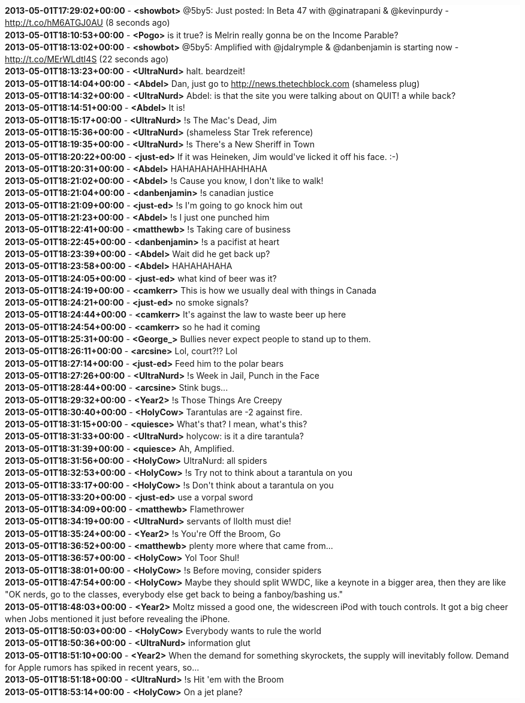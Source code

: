 **2013-05-01T17:29:02+00:00** - **&lt;showbot&gt;** @5by5: Just posted: In Beta 47 with @ginatrapani &amp; @kevinpurdy - http://t.co/hM6ATGJ0AU (8 seconds ago)  
**2013-05-01T18:10:53+00:00** - **&lt;Pogo&gt;** is it true? is Melrin really gonna be on the Income Parable?  
**2013-05-01T18:13:02+00:00** - **&lt;showbot&gt;** @5by5: Amplified with @jdalrymple &amp; @danbenjamin is starting now - http://t.co/MErWLdtI4S (22 seconds ago)  
**2013-05-01T18:13:23+00:00** - **&lt;UltraNurd&gt;** halt. beardzeit!  
**2013-05-01T18:14:04+00:00** - **&lt;Abdel&gt;** Dan, just go to http://news.thetechblock.com (shameless plug)  
**2013-05-01T18:14:32+00:00** - **&lt;UltraNurd&gt;** Abdel: is that the site you were talking about on QUIT! a while back?  
**2013-05-01T18:14:51+00:00** - **&lt;Abdel&gt;** It is!  
**2013-05-01T18:15:17+00:00** - **&lt;UltraNurd&gt;** !s The Mac's Dead, Jim  
**2013-05-01T18:15:36+00:00** - **&lt;UltraNurd&gt;** (shameless Star Trek reference)  
**2013-05-01T18:19:35+00:00** - **&lt;UltraNurd&gt;** !s There's a New Sheriff in Town  
**2013-05-01T18:20:22+00:00** - **&lt;just-ed&gt;** If it was Heineken, Jim would've licked it off his face. :-)  
**2013-05-01T18:20:31+00:00** - **&lt;Abdel&gt;** HAHAHAHAHHAHHAHA  
**2013-05-01T18:21:02+00:00** - **&lt;Abdel&gt;** !s Cause you know, I don't like to walk!  
**2013-05-01T18:21:04+00:00** - **&lt;danbenjamin&gt;** !s canadian justice  
**2013-05-01T18:21:09+00:00** - **&lt;just-ed&gt;** !s I'm going to go knock him out  
**2013-05-01T18:21:23+00:00** - **&lt;Abdel&gt;** !s I just one punched him  
**2013-05-01T18:22:41+00:00** - **&lt;matthewb&gt;** !s Taking care of business  
**2013-05-01T18:22:45+00:00** - **&lt;danbenjamin&gt;** !s a pacifist at heart  
**2013-05-01T18:23:39+00:00** - **&lt;Abdel&gt;** Wait did he get back up?  
**2013-05-01T18:23:58+00:00** - **&lt;Abdel&gt;** HAHAHAHAHA  
**2013-05-01T18:24:05+00:00** - **&lt;just-ed&gt;** what kind of beer was it?  
**2013-05-01T18:24:19+00:00** - **&lt;camkerr&gt;** This is how we usually deal with things in Canada  
**2013-05-01T18:24:21+00:00** - **&lt;just-ed&gt;** no smoke signals?  
**2013-05-01T18:24:44+00:00** - **&lt;camkerr&gt;** It's against the law to waste beer up here  
**2013-05-01T18:24:54+00:00** - **&lt;camkerr&gt;** so he had it coming  
**2013-05-01T18:25:31+00:00** - **&lt;George_&gt;** Bullies never expect people to stand up to them.  
**2013-05-01T18:26:11+00:00** - **&lt;arcsine&gt;** Lol, court?!? Lol  
**2013-05-01T18:27:14+00:00** - **&lt;just-ed&gt;** Feed him to the polar bears  
**2013-05-01T18:27:26+00:00** - **&lt;UltraNurd&gt;** !s Week in Jail, Punch in the Face  
**2013-05-01T18:28:44+00:00** - **&lt;arcsine&gt;** Stink bugs...  
**2013-05-01T18:29:32+00:00** - **&lt;Year2&gt;** !s Those Things Are Creepy  
**2013-05-01T18:30:40+00:00** - **&lt;HolyCow&gt;** Tarantulas are -2 against fire.  
**2013-05-01T18:31:15+00:00** - **&lt;quiesce&gt;** What's that? I mean, what's this?  
**2013-05-01T18:31:33+00:00** - **&lt;UltraNurd&gt;** holycow: is it a dire tarantula?  
**2013-05-01T18:31:39+00:00** - **&lt;quiesce&gt;** Ah, Amplified.  
**2013-05-01T18:31:56+00:00** - **&lt;HolyCow&gt;** UltraNurd: all spiders  
**2013-05-01T18:32:53+00:00** - **&lt;HolyCow&gt;** !s Try not to think about a tarantula on you  
**2013-05-01T18:33:17+00:00** - **&lt;HolyCow&gt;** !s Don't think about a tarantula on you  
**2013-05-01T18:33:20+00:00** - **&lt;just-ed&gt;** use a vorpal sword  
**2013-05-01T18:34:09+00:00** - **&lt;matthewb&gt;** Flamethrower  
**2013-05-01T18:34:19+00:00** - **&lt;UltraNurd&gt;** servants of llolth must die!  
**2013-05-01T18:35:24+00:00** - **&lt;Year2&gt;** !s You're Off the Broom, Go  
**2013-05-01T18:36:52+00:00** - **&lt;matthewb&gt;** plenty more where that came from...  
**2013-05-01T18:36:57+00:00** - **&lt;HolyCow&gt;** Yol Toor Shul!  
**2013-05-01T18:38:01+00:00** - **&lt;HolyCow&gt;** !s Before moving, consider spiders  
**2013-05-01T18:47:54+00:00** - **&lt;HolyCow&gt;** Maybe they should split WWDC, like a keynote in a bigger area, then they are like "OK nerds, go to the classes, everybody else get back to being a fanboy/bashing us."  
**2013-05-01T18:48:03+00:00** - **&lt;Year2&gt;** Moltz missed a good one, the widescreen iPod with touch controls. It got a big cheer when Jobs mentioned it just before revealing the iPhone.  
**2013-05-01T18:50:03+00:00** - **&lt;HolyCow&gt;** Everybody wants to rule the world  
**2013-05-01T18:50:36+00:00** - **&lt;UltraNurd&gt;** information glut  
**2013-05-01T18:51:10+00:00** - **&lt;Year2&gt;** When the demand for something skyrockets, the supply will inevitably follow. Demand for Apple rumors has spiked in recent years, so...  
**2013-05-01T18:51:18+00:00** - **&lt;UltraNurd&gt;** !s Hit 'em with the Broom  
**2013-05-01T18:53:14+00:00** - **&lt;HolyCow&gt;** On a jet plane?  